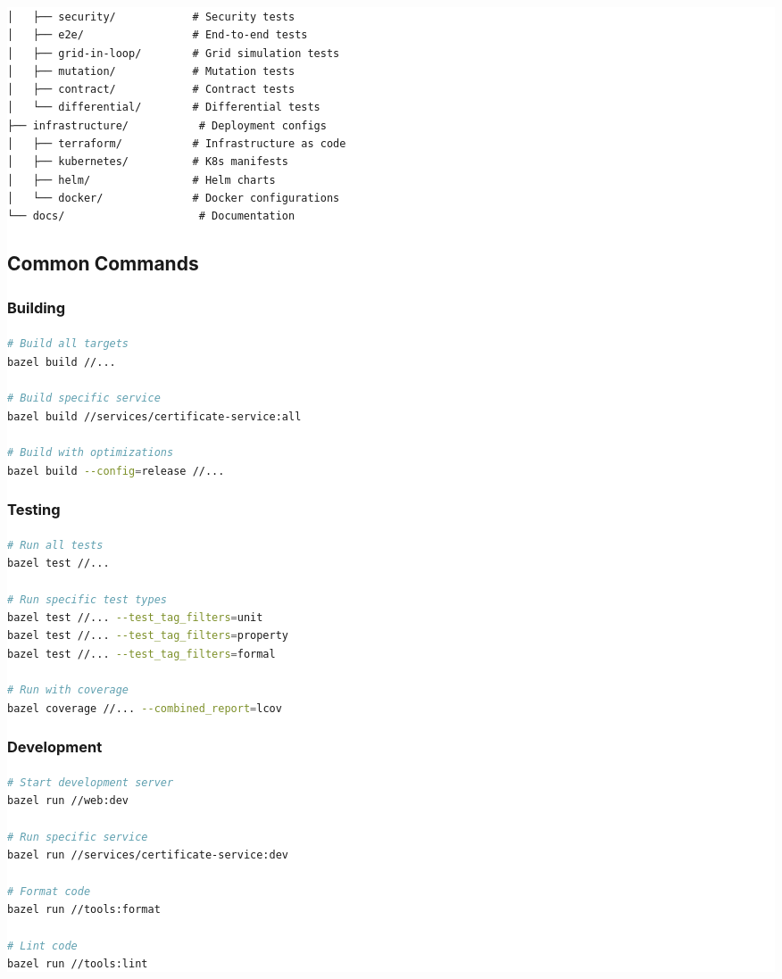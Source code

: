 ```
│   ├── security/            # Security tests
│   ├── e2e/                 # End-to-end tests
│   ├── grid-in-loop/        # Grid simulation tests
│   ├── mutation/            # Mutation tests
│   ├── contract/            # Contract tests
│   └── differential/        # Differential tests
├── infrastructure/           # Deployment configs
│   ├── terraform/           # Infrastructure as code
│   ├── kubernetes/          # K8s manifests
│   ├── helm/                # Helm charts
│   └── docker/              # Docker configurations
└── docs/                     # Documentation
```

## Common Commands

### Building
```bash
# Build all targets
bazel build //...

# Build specific service
bazel build //services/certificate-service:all

# Build with optimizations
bazel build --config=release //...
```

### Testing
```bash
# Run all tests
bazel test //...

# Run specific test types
bazel test //... --test_tag_filters=unit
bazel test //... --test_tag_filters=property
bazel test //... --test_tag_filters=formal

# Run with coverage
bazel coverage //... --combined_report=lcov
```

### Development
```bash
# Start development server
bazel run //web:dev

# Run specific service
bazel run //services/certificate-service:dev

# Format code
bazel run //tools:format

# Lint code
bazel run //tools:lint
```
